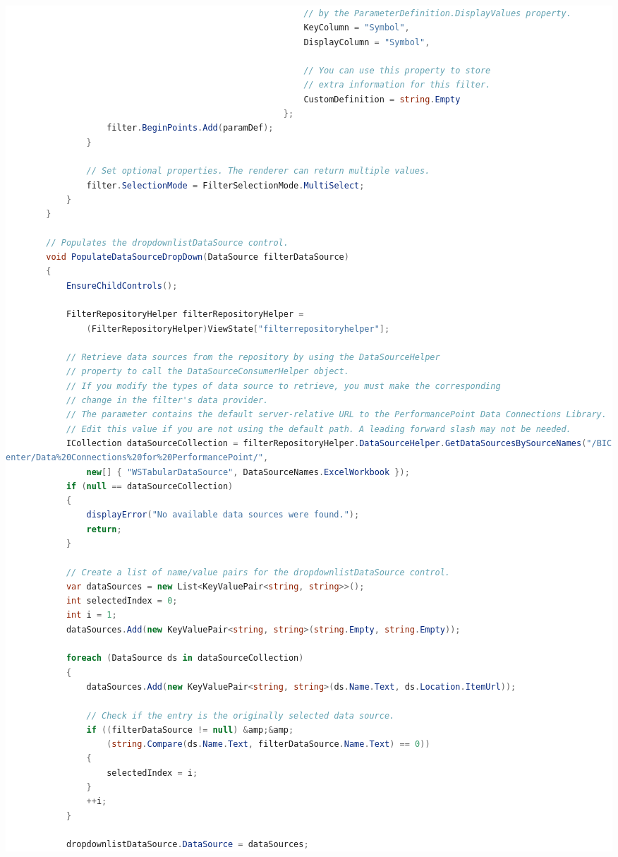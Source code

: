 ```cs
                                                           // by the ParameterDefinition.DisplayValues property.
                                                           KeyColumn = "Symbol",
                                                           DisplayColumn = "Symbol",

                                                           // You can use this property to store
                                                           // extra information for this filter.
                                                           CustomDefinition = string.Empty
                                                       };
                    filter.BeginPoints.Add(paramDef);
                }

                // Set optional properties. The renderer can return multiple values. 
                filter.SelectionMode = FilterSelectionMode.MultiSelect;
            }
        }

        // Populates the dropdownlistDataSource control.
        void PopulateDataSourceDropDown(DataSource filterDataSource)
        {
            EnsureChildControls();
            
            FilterRepositoryHelper filterRepositoryHelper =
                (FilterRepositoryHelper)ViewState["filterrepositoryhelper"];

            // Retrieve data sources from the repository by using the DataSourceHelper
            // property to call the DataSourceConsumerHelper object.
            // If you modify the types of data source to retrieve, you must make the corresponding
            // change in the filter's data provider.
            // The parameter contains the default server-relative URL to the PerformancePoint Data Connections Library.
            // Edit this value if you are not using the default path. A leading forward slash may not be needed.
            ICollection dataSourceCollection = filterRepositoryHelper.DataSourceHelper.GetDataSourcesBySourceNames("/BICenter/Data%20Connections%20for%20PerformancePoint/",
                new[] { "WSTabularDataSource", DataSourceNames.ExcelWorkbook });
            if (null == dataSourceCollection)
            {
                displayError("No available data sources were found.");
                return;
            }

            // Create a list of name/value pairs for the dropdownlistDataSource control.
            var dataSources = new List<KeyValuePair<string, string>>();
            int selectedIndex = 0;
            int i = 1;
            dataSources.Add(new KeyValuePair<string, string>(string.Empty, string.Empty));

            foreach (DataSource ds in dataSourceCollection)
            {
                dataSources.Add(new KeyValuePair<string, string>(ds.Name.Text, ds.Location.ItemUrl));

                // Check if the entry is the originally selected data source.
                if ((filterDataSource != null) &amp;&amp;
                    (string.Compare(ds.Name.Text, filterDataSource.Name.Text) == 0))
                {
                    selectedIndex = i;
                }
                ++i;
            }

            dropdownlistDataSource.DataSource = dataSources;
```